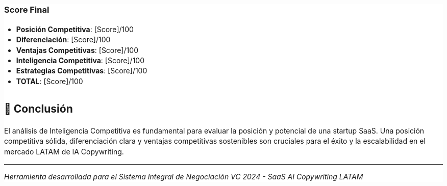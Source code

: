 ### Score Final
- **Posición Competitiva**: [Score]/100
- **Diferenciación**: [Score]/100
- **Ventajas Competitivas**: [Score]/100
- **Inteligencia Competitiva**: [Score]/100
- **Estrategias Competitivas**: [Score]/100
- **TOTAL**: [Score]/100

## 🎯 Conclusión

El análisis de Inteligencia Competitiva es fundamental para evaluar la posición y potencial de una startup SaaS. Una posición competitiva sólida, diferenciación clara y ventajas competitivas sostenibles son cruciales para el éxito y la escalabilidad en el mercado LATAM de IA Copywriting.

---

*Herramienta desarrollada para el Sistema Integral de Negociación VC 2024 - SaaS AI Copywriting LATAM*



